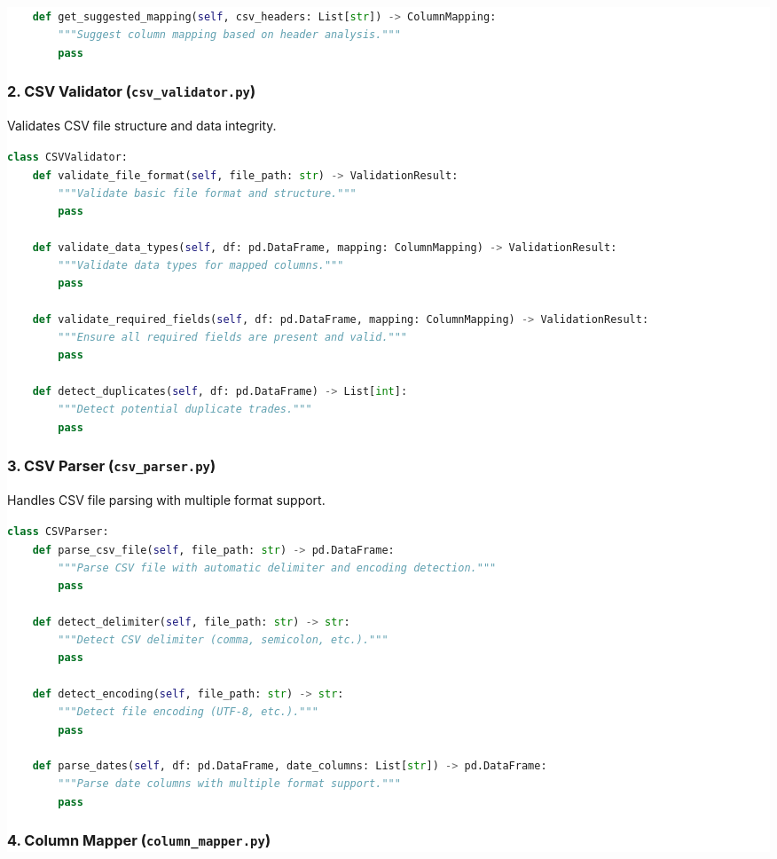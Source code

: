 ```python
    def get_suggested_mapping(self, csv_headers: List[str]) -> ColumnMapping:
        """Suggest column mapping based on header analysis."""
        pass
```

### 2. CSV Validator (`csv_validator.py`)

Validates CSV file structure and data integrity.

```python
class CSVValidator:
    def validate_file_format(self, file_path: str) -> ValidationResult:
        """Validate basic file format and structure."""
        pass
    
    def validate_data_types(self, df: pd.DataFrame, mapping: ColumnMapping) -> ValidationResult:
        """Validate data types for mapped columns."""
        pass
    
    def validate_required_fields(self, df: pd.DataFrame, mapping: ColumnMapping) -> ValidationResult:
        """Ensure all required fields are present and valid."""
        pass
    
    def detect_duplicates(self, df: pd.DataFrame) -> List[int]:
        """Detect potential duplicate trades."""
        pass
```

### 3. CSV Parser (`csv_parser.py`)

Handles CSV file parsing with multiple format support.

```python
class CSVParser:
    def parse_csv_file(self, file_path: str) -> pd.DataFrame:
        """Parse CSV file with automatic delimiter and encoding detection."""
        pass
    
    def detect_delimiter(self, file_path: str) -> str:
        """Detect CSV delimiter (comma, semicolon, etc.)."""
        pass
    
    def detect_encoding(self, file_path: str) -> str:
        """Detect file encoding (UTF-8, etc.)."""
        pass
    
    def parse_dates(self, df: pd.DataFrame, date_columns: List[str]) -> pd.DataFrame:
        """Parse date columns with multiple format support."""
        pass
```

### 4. Column Mapper (`column_mapper.py`)
